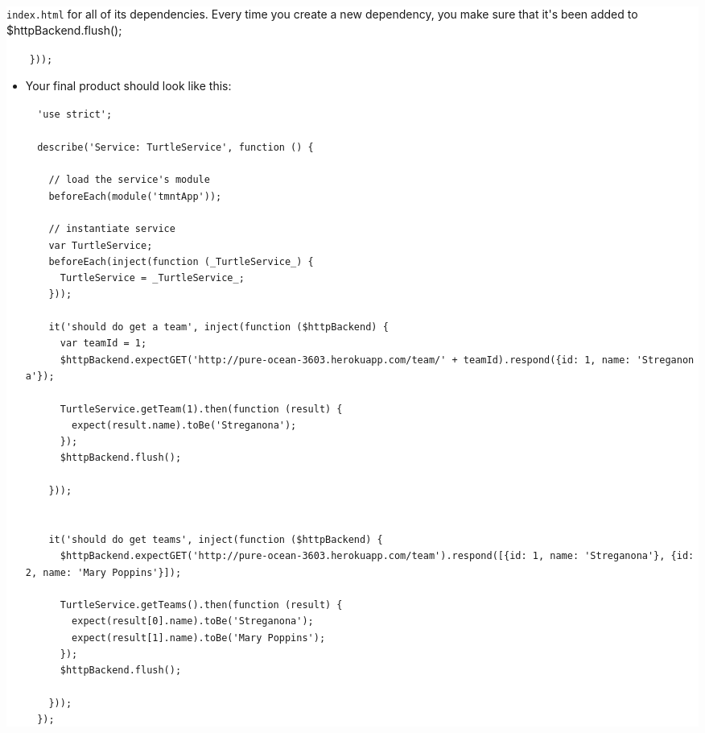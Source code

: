 ```index.html``` for all of its dependencies. Every time you create a new dependency, you make sure that it's been added to
          $httpBackend.flush();

        }));

- Your final product should look like this:

        'use strict';

        describe('Service: TurtleService', function () {

          // load the service's module
          beforeEach(module('tmntApp'));

          // instantiate service
          var TurtleService;
          beforeEach(inject(function (_TurtleService_) {
            TurtleService = _TurtleService_;
          }));

          it('should do get a team', inject(function ($httpBackend) {
            var teamId = 1;
            $httpBackend.expectGET('http://pure-ocean-3603.herokuapp.com/team/' + teamId).respond({id: 1, name: 'Streganona'});

            TurtleService.getTeam(1).then(function (result) {
              expect(result.name).toBe('Streganona');
            });
            $httpBackend.flush();

          }));


          it('should do get teams', inject(function ($httpBackend) {
            $httpBackend.expectGET('http://pure-ocean-3603.herokuapp.com/team').respond([{id: 1, name: 'Streganona'}, {id: 2, name: 'Mary Poppins'}]);

            TurtleService.getTeams().then(function (result) {
              expect(result[0].name).toBe('Streganona');
              expect(result[1].name).toBe('Mary Poppins');
            });
            $httpBackend.flush();

          }));
        });
